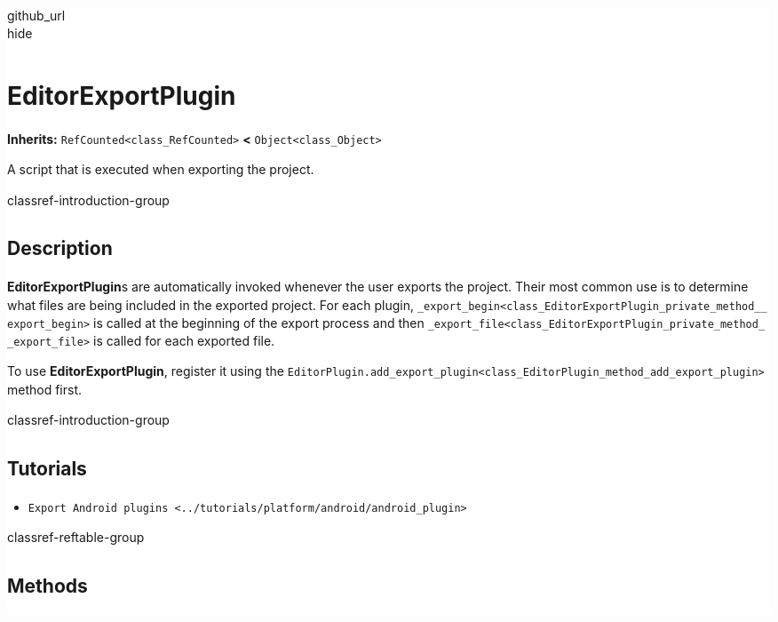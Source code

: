 github\_url  
hide

# EditorExportPlugin

**Inherits:** `RefCounted<class_RefCounted>` **&lt;**
`Object<class_Object>`

A script that is executed when exporting the project.

classref-introduction-group

## Description

**EditorExportPlugin**s are automatically invoked whenever the user
exports the project. Their most common use is to determine what files
are being included in the exported project. For each plugin,
`_export_begin<class_EditorExportPlugin_private_method__export_begin>`
is called at the beginning of the export process and then
`_export_file<class_EditorExportPlugin_private_method__export_file>` is
called for each exported file.

To use **EditorExportPlugin**, register it using the
`EditorPlugin.add_export_plugin<class_EditorPlugin_method_add_export_plugin>`
method first.

classref-introduction-group

## Tutorials

-   `Export Android plugins <../tutorials/platform/android/android_plugin>`

classref-reftable-group

## Methods

<table>
<tbody>
<tr>
</tr>
<tr>
</tr>
<tr>
</tr>
<tr>
</tr>
<tr>
</tr>
<tr>
</tr>
<tr>
</tr>
<tr>
</tr>
<tr>
</tr>
<tr>
</tr>
<tr>
</tr>
<tr>
</tr>
<tr>
</tr>